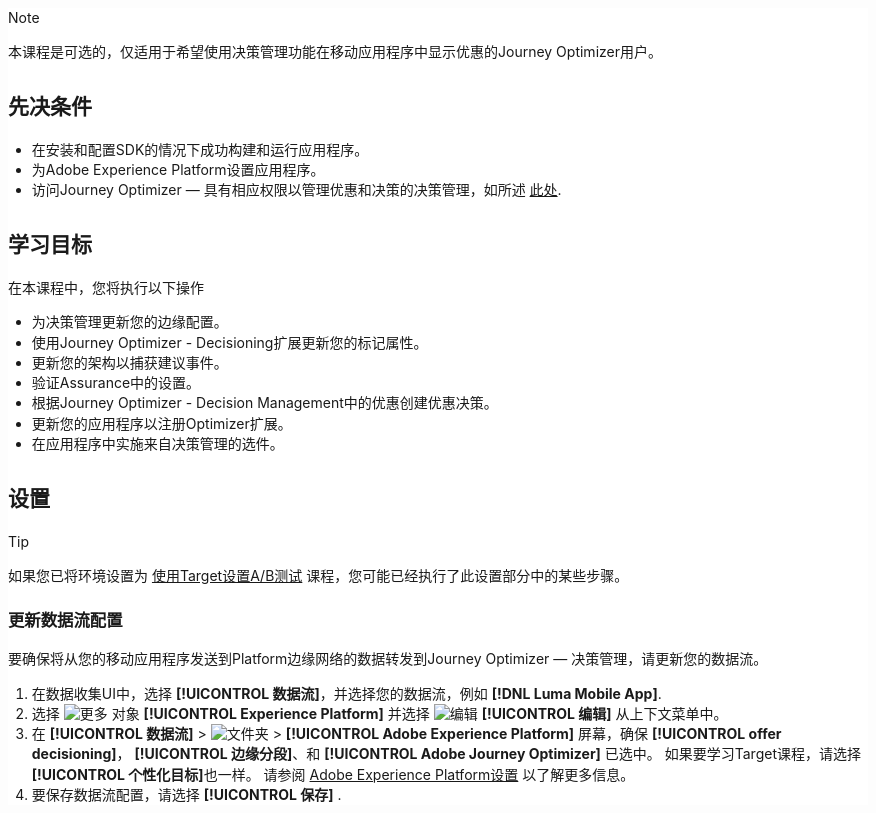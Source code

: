 
>[!NOTE]
>
>本课程是可选的，仅适用于希望使用决策管理功能在移动应用程序中显示优惠的Journey Optimizer用户。


## 先决条件

* 在安装和配置SDK的情况下成功构建和运行应用程序。
* 为Adobe Experience Platform设置应用程序。
* 访问Journey Optimizer — 具有相应权限以管理优惠和决策的决策管理，如所述 [此处](https://experienceleague.adobe.com/docs/journey-optimizer/using/access-control/privacy/high-low-permissions.html?lang=en#decisions-permissions).


## 学习目标

在本课程中，您将执行以下操作

* 为决策管理更新您的边缘配置。
* 使用Journey Optimizer - Decisioning扩展更新您的标记属性。
* 更新您的架构以捕获建议事件。
* 验证Assurance中的设置。
* 根据Journey Optimizer - Decision Management中的优惠创建优惠决策。
* 更新您的应用程序以注册Optimizer扩展。
* 在应用程序中实施来自决策管理的选件。


## 设置

>[!TIP]
>
>如果您已将环境设置为 [使用Target设置A/B测试](target.md) 课程，您可能已经执行了此设置部分中的某些步骤。

### 更新数据流配置

要确保将从您的移动应用程序发送到Platform边缘网络的数据转发到Journey Optimizer — 决策管理，请更新您的数据流。

1. 在数据收集UI中，选择 **[!UICONTROL 数据流]**，并选择您的数据流，例如 **[!DNL Luma Mobile App]**.
1. 选择 ![更多](https://spectrum.adobe.com/static/icons/workflow_18/Smock_MoreSmallList_18_N.svg) 对象 **[!UICONTROL Experience Platform]** 并选择 ![编辑](https://spectrum.adobe.com/static/icons/workflow_18/Smock_Edit_18_N.svg) **[!UICONTROL 编辑]** 从上下文菜单中。
1. 在 **[!UICONTROL 数据流]** > ![文件夹](https://spectrum.adobe.com/static/icons/workflow_18/Smock_Folder_18_N.svg) >  **[!UICONTROL Adobe Experience Platform]** 屏幕，确保 **[!UICONTROL offer decisioning]**， **[!UICONTROL 边缘分段]**、和 **[!UICONTROL Adobe Journey Optimizer]** 已选中。 如果要学习Target课程，请选择 **[!UICONTROL 个性化目标]**&#x200B;也一样。 请参阅 [Adobe Experience Platform设置](https://experienceleague.adobe.com/docs/experience-platform/datastreams/configure.html?lang=en#aep) 以了解更多信息。
1. 要保存数据流配置，请选择 **[!UICONTROL 保存]** .
